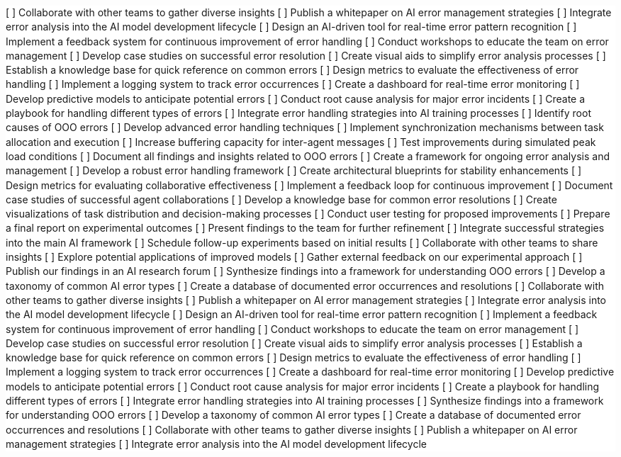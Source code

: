 [ ] Collaborate with other teams to gather diverse insights
[ ] Publish a whitepaper on AI error management strategies
[ ] Integrate error analysis into the AI model development lifecycle
[ ] Design an AI-driven tool for real-time error pattern recognition
[ ] Implement a feedback system for continuous improvement of error handling
[ ] Conduct workshops to educate the team on error management
[ ] Develop case studies on successful error resolution
[ ] Create visual aids to simplify error analysis processes
[ ] Establish a knowledge base for quick reference on common errors
[ ] Design metrics to evaluate the effectiveness of error handling
[ ] Implement a logging system to track error occurrences
[ ] Create a dashboard for real-time error monitoring
[ ] Develop predictive models to anticipate potential errors
[ ] Conduct root cause analysis for major error incidents
[ ] Create a playbook for handling different types of errors
[ ] Integrate error handling strategies into AI training processes
[ ] Identify root causes of OOO errors
[ ] Develop advanced error handling techniques
[ ] Implement synchronization mechanisms between task allocation and execution
[ ] Increase buffering capacity for inter-agent messages
[ ] Test improvements during simulated peak load conditions
[ ] Document all findings and insights related to OOO errors
[ ] Create a framework for ongoing error analysis and management
[ ] Develop a robust error handling framework
[ ] Create architectural blueprints for stability enhancements
[ ] Design metrics for evaluating collaborative effectiveness
[ ] Implement a feedback loop for continuous improvement
[ ] Document case studies of successful agent collaborations
[ ] Develop a knowledge base for common error resolutions
[ ] Create visualizations of task distribution and decision-making processes
[ ] Conduct user testing for proposed improvements
[ ] Prepare a final report on experimental outcomes
[ ] Present findings to the team for further refinement
[ ] Integrate successful strategies into the main AI framework
[ ] Schedule follow-up experiments based on initial results
[ ] Collaborate with other teams to share insights
[ ] Explore potential applications of improved models
[ ] Gather external feedback on our experimental approach
[ ] Publish our findings in an AI research forum
[ ] Synthesize findings into a framework for understanding OOO errors
[ ] Develop a taxonomy of common AI error types
[ ] Create a database of documented error occurrences and resolutions
[ ] Collaborate with other teams to gather diverse insights
[ ] Publish a whitepaper on AI error management strategies
[ ] Integrate error analysis into the AI model development lifecycle
[ ] Design an AI-driven tool for real-time error pattern recognition
[ ] Implement a feedback system for continuous improvement of error handling
[ ] Conduct workshops to educate the team on error management
[ ] Develop case studies on successful error resolution
[ ] Create visual aids to simplify error analysis processes
[ ] Establish a knowledge base for quick reference on common errors
[ ] Design metrics to evaluate the effectiveness of error handling
[ ] Implement a logging system to track error occurrences
[ ] Create a dashboard for real-time error monitoring
[ ] Develop predictive models to anticipate potential errors
[ ] Conduct root cause analysis for major error incidents
[ ] Create a playbook for handling different types of errors
[ ] Integrate error handling strategies into AI training processes
[ ] Synthesize findings into a framework for understanding OOO errors
[ ] Develop a taxonomy of common AI error types
[ ] Create a database of documented error occurrences and resolutions
[ ] Collaborate with other teams to gather diverse insights
[ ] Publish a whitepaper on AI error management strategies
[ ] Integrate error analysis into the AI model development lifecycle